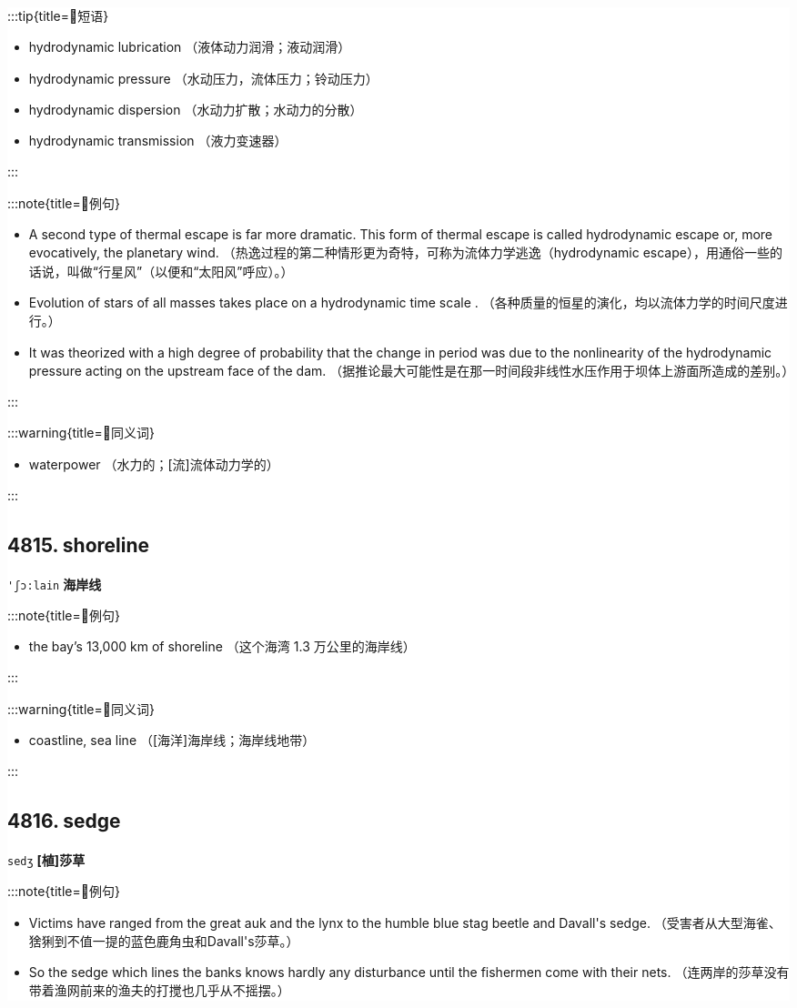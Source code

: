 :::tip{title=🤩短语}

- hydrodynamic lubrication （液体动力润滑；液动润滑）

- hydrodynamic pressure （水动压力，流体压力；铃动压力）

- hydrodynamic dispersion （水动力扩散；水动力的分散）

- hydrodynamic transmission （液力变速器）

:::

:::note{title=🎤例句}

- A second type of thermal escape is far more dramatic. This form of thermal escape is called hydrodynamic escape or, more evocatively, the planetary wind. （热逸过程的第二种情形更为奇特，可称为流体力学逃逸（hydrodynamic escape），用通俗一些的话说，叫做“行星风”（以便和“太阳风”呼应）。）

- Evolution of stars of all masses takes place on a hydrodynamic time scale . （各种质量的恒星的演化，均以流体力学的时间尺度进行。）

- It was theorized with a high degree of probability that the change in period was due to the nonlinearity of the hydrodynamic pressure acting on the upstream face of the dam. （据推论最大可能性是在那一时间段非线性水压作用于坝体上游面所造成的差别。）

:::

:::warning{title=🤔同义词}

- waterpower （水力的；[流]流体动力学的）

:::


## 4815. shoreline

`'ʃɔ:lain`  **海岸线**

:::note{title=🎤例句}

- the bay’s 13,000 km of shoreline （这个海湾 1.3 万公里的海岸线）

:::

:::warning{title=🤔同义词}

- coastline, sea line （[海洋]海岸线；海岸线地带）

:::


## 4816. sedge

`sedʒ`  **[植]莎草**

:::note{title=🎤例句}

- Victims have ranged from the great auk and the lynx to the humble blue stag beetle and Davall's sedge. （受害者从大型海雀、猞猁到不值一提的蓝色鹿角虫和Davall's莎草。）

- So the sedge which lines the banks knows hardly any disturbance until the fishermen come with their nets. （连两岸的莎草没有带着渔网前来的渔夫的打搅也几乎从不摇摆。）
